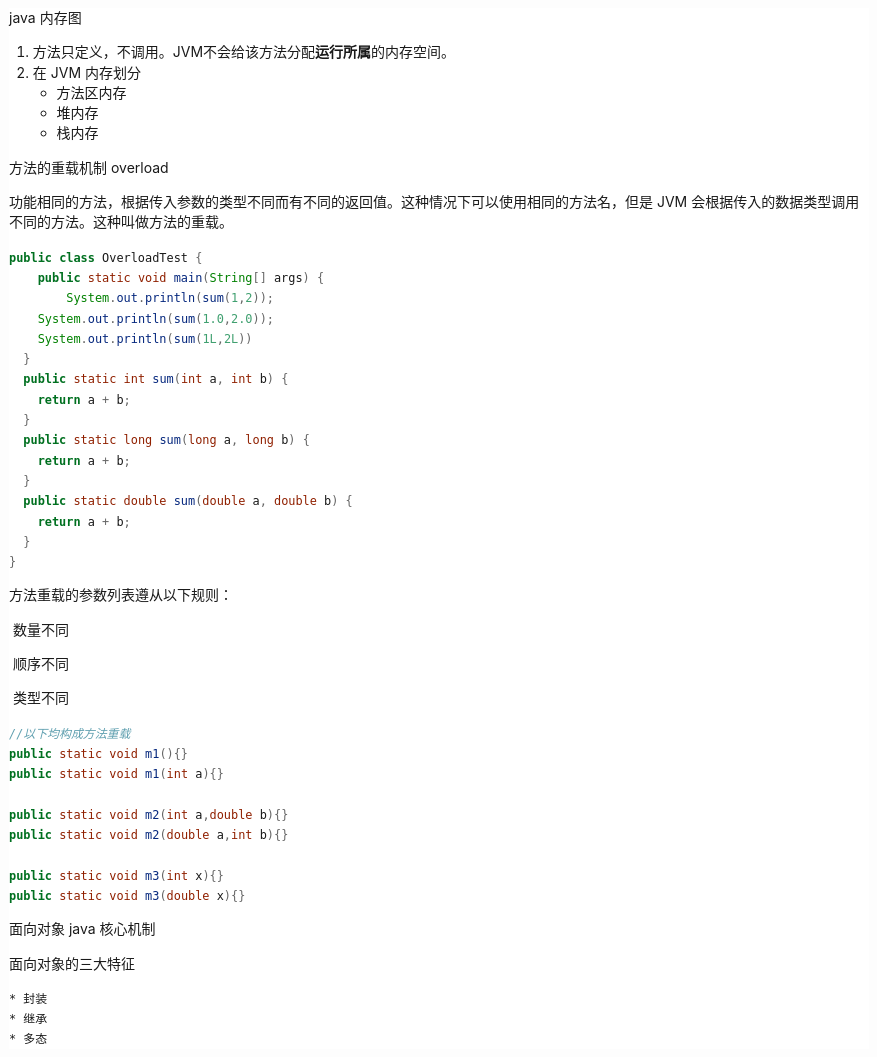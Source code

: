 java 内存图

1. 方法只定义，不调用。JVM不会给该方法分配**运行所属**的内存空间。
2. 在 JVM 内存划分
   * 方法区内存
   * 堆内存
   * 栈内存

方法的重载机制 overload

​	功能相同的方法，根据传入参数的类型不同而有不同的返回值。这种情况下可以使用相同的方法名，但是 JVM 会根据传入的数据类型调用不同的方法。这种叫做方法的重载。

```java
public class OverloadTest {
	public static void main(String[] args) {
		System.out.println(sum(1,2));
    System.out.println(sum(1.0,2.0));
    System.out.println(sum(1L,2L))
  }
  public static int sum(int a, int b) {
    return a + b;
  }
  public static long sum(long a, long b) {
  	return a + b;
  }
  public static double sum(double a, double b) {
  	return a + b;
  }
}
```

方法重载的参数列表遵从以下规则：

​	数量不同

​	顺序不同

​	类型不同

```java
//以下均构成方法重载
public static void m1(){}
public static void m1(int a){}

public static void m2(int a,double b){}
public static void m2(double a,int b){}

public static void m3(int x){}
public static void m3(double x){}
```

面向对象 java 核心机制

面向对象的三大特征

	* 封装
	* 继承
	* 多态

